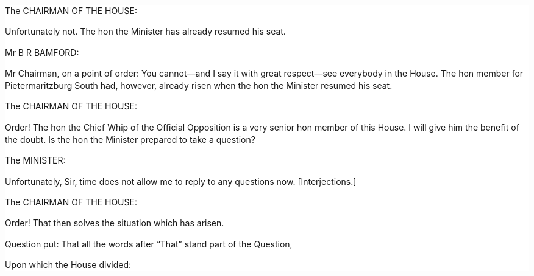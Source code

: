 <from>The <person refersTo="hansard_za">CHAIRMAN OF THE HOUSE</person>:</from>

<p>Unfortunately not. The hon the Minister has already resumed his seat.</p>

</speech>

<speech by="#bamford">

<from>Mr <person refersTo="hansard_za">B R BAMFORD</person>:</from>

<p>Mr Chairman, on a point of order: You cannot&#x2014;and I say it with great respect&#x2014;see everybody in the House. The hon member for Pietermaritzburg South had, however, already risen when the hon the Minister resumed his seat.</p>

</speech>

<speech by="#chairman_of_the_house">

<from>The <person refersTo="hansard_za">CHAIRMAN OF THE HOUSE</person>:</from>

<p>Order! The hon the Chief Whip of the Official Opposition is a very senior hon member of this House. I will give him the benefit of the doubt. Is the hon the Minister prepared to take a question?</p>

</speech>

<speech by="#minister">

<from>The <person refersTo="hansard_za">MINISTER</person>:</from>

<p>Unfortunately, Sir, time does not allow me to reply to any questions now. [Interjections.]</p>

</speech>

<speech by="#chairman_of_the_house">

<from>The <person refersTo="hansard_za">CHAIRMAN OF THE HOUSE</person>:</from>

<p>Order! That then solves the situation which has arisen.</p>

<p>Question put: That all the words after &#x201C;That&#x201D; stand part of the Question,</p>

</speech>

<p>Upon which the House divided:</p>

